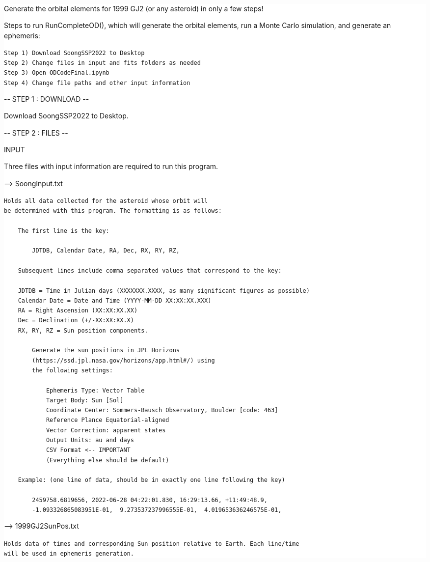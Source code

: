 Generate the orbital elements for 1999 GJ2 (or any asteroid) in only a few steps!

Steps to run RunCompleteOD(), which will generate the orbital elements, run a Monte Carlo 
simulation, and generate an ephemeris:
    
    Step 1) Download SoongSSP2022 to Desktop
    Step 2) Change files in input and fits folders as needed
    Step 3) Open ODCodeFinal.ipynb
    Step 4) Change file paths and other input information

-- STEP 1 : DOWNLOAD --

Download SoongSSP2022 to Desktop.

-- STEP 2 : FILES --

INPUT

Three files with input information are required to run this program. 

--> SoongInput.txt

    Holds all data collected for the asteroid whose orbit will 
    be determined with this program. The formatting is as follows:
        
        The first line is the key:
            
            JDTDB, Calendar Date, RA, Dec, RX, RY, RZ,
            
        Subsequent lines include comma separated values that correspond to the key:
        
        JDTDB = Time in Julian days (XXXXXXX.XXXX, as many significant figures as possible)
        Calendar Date = Date and Time (YYYY-MM-DD XX:XX:XX.XXX)
        RA = Right Ascension (XX:XX:XX.XX)
        Dec = Declination (+/-XX:XX:XX.X)
        RX, RY, RZ = Sun position components.
            
            Generate the sun positions in JPL Horizons 
            (https://ssd.jpl.nasa.gov/horizons/app.html#/) using
            the following settings:

                Ephemeris Type: Vector Table
                Target Body: Sun [Sol] 
                Coordinate Center: Sommers-Bausch Observatory, Boulder [code: 463] 
                Reference Plance Equatorial-aligned
                Vector Correction: apparent states
                Output Units: au and days
                CSV Format <-- IMPORTANT
                (Everything else should be default)
                
        Example: (one line of data, should be in exactly one line following the key)
            
            2459758.6819656, 2022-06-28 04:22:01.830, 16:29:13.66, +11:49:48.9, 
            -1.093326865083951E-01,  9.273537237996555E-01,  4.019653636246575E-01, 

--> 1999GJ2SunPos.txt

    Holds data of times and corresponding Sun position relative to Earth. Each line/time 
    will be used in ephemeris generation.
    